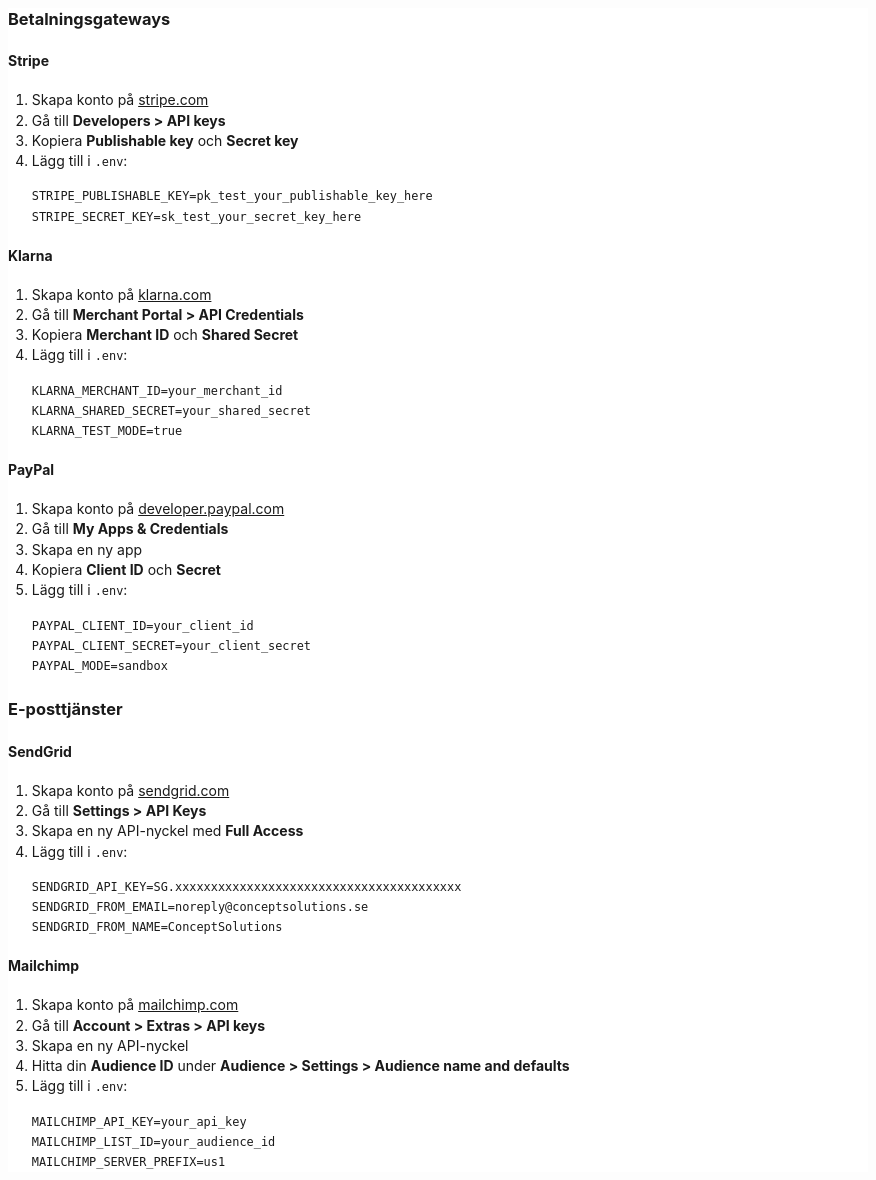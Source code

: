 ### Betalningsgateways

#### Stripe
1. Skapa konto på [stripe.com](https://stripe.com)
2. Gå till **Developers > API keys**
3. Kopiera **Publishable key** och **Secret key**
4. Lägg till i `.env`:
   ```
   STRIPE_PUBLISHABLE_KEY=pk_test_your_publishable_key_here
   STRIPE_SECRET_KEY=sk_test_your_secret_key_here
   ```

#### Klarna
1. Skapa konto på [klarna.com](https://klarna.com)
2. Gå till **Merchant Portal > API Credentials**
3. Kopiera **Merchant ID** och **Shared Secret**
4. Lägg till i `.env`:
   ```
   KLARNA_MERCHANT_ID=your_merchant_id
   KLARNA_SHARED_SECRET=your_shared_secret
   KLARNA_TEST_MODE=true
   ```

#### PayPal
1. Skapa konto på [developer.paypal.com](https://developer.paypal.com)
2. Gå till **My Apps & Credentials**
3. Skapa en ny app
4. Kopiera **Client ID** och **Secret**
5. Lägg till i `.env`:
   ```
   PAYPAL_CLIENT_ID=your_client_id
   PAYPAL_CLIENT_SECRET=your_client_secret
   PAYPAL_MODE=sandbox
   ```

### E-posttjänster

#### SendGrid
1. Skapa konto på [sendgrid.com](https://sendgrid.com)
2. Gå till **Settings > API Keys**
3. Skapa en ny API-nyckel med **Full Access**
4. Lägg till i `.env`:
   ```
   SENDGRID_API_KEY=SG.xxxxxxxxxxxxxxxxxxxxxxxxxxxxxxxxxxxxxxxx
   SENDGRID_FROM_EMAIL=noreply@conceptsolutions.se
   SENDGRID_FROM_NAME=ConceptSolutions
   ```

#### Mailchimp
1. Skapa konto på [mailchimp.com](https://mailchimp.com)
2. Gå till **Account > Extras > API keys**
3. Skapa en ny API-nyckel
4. Hitta din **Audience ID** under **Audience > Settings > Audience name and defaults**
5. Lägg till i `.env`:
   ```
   MAILCHIMP_API_KEY=your_api_key
   MAILCHIMP_LIST_ID=your_audience_id
   MAILCHIMP_SERVER_PREFIX=us1
   ```
